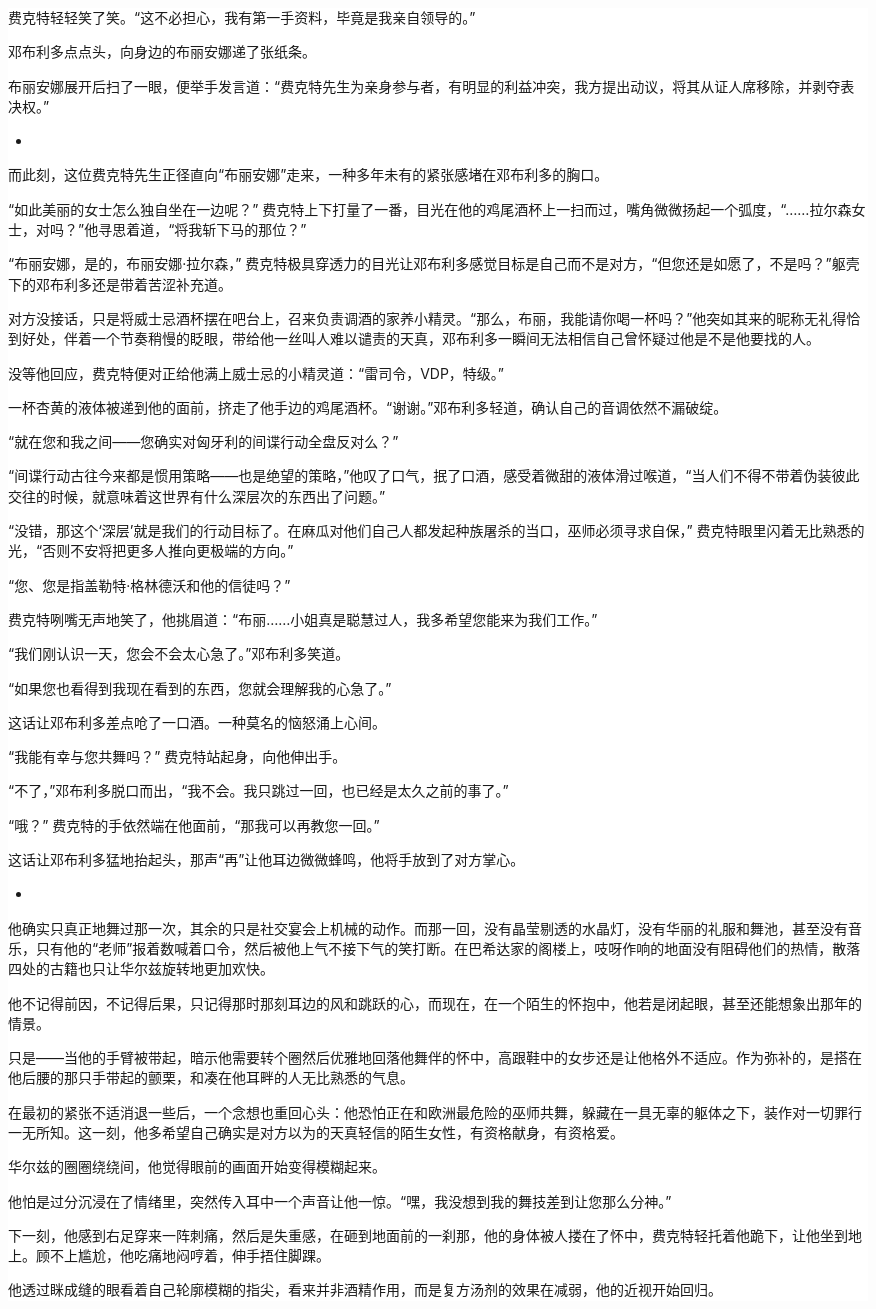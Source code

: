 费克特轻轻笑了笑。“这不必担心，我有第一手资料，毕竟是我亲自领导的。”

邓布利多点点头，向身边的布丽安娜递了张纸条。

布丽安娜展开后扫了一眼，便举手发言道：“费克特先生为亲身参与者，有明显的利益冲突，我方提出动议，将其从证人席移除，并剥夺表决权。”

*

而此刻，这位费克特先生正径直向“布丽安娜”走来，一种多年未有的紧张感堵在邓布利多的胸口。

“如此美丽的女士怎么独自坐在一边呢？” 费克特上下打量了一番，目光在他的鸡尾酒杯上一扫而过，嘴角微微扬起一个弧度，“……拉尔森女士，对吗？”他寻思着道，“将我斩下马的那位？”

“布丽安娜，是的，布丽安娜·拉尔森，” 费克特极具穿透力的目光让邓布利多感觉目标是自己而不是对方，“但您还是如愿了，不是吗？”躯壳下的邓布利多还是带着苦涩补充道。

对方没接话，只是将威士忌酒杯摆在吧台上，召来负责调酒的家养小精灵。“那么，布丽，我能请你喝一杯吗？”他突如其来的昵称无礼得恰到好处，伴着一个节奏稍慢的眨眼，带给他一丝叫人难以谴责的天真，邓布利多一瞬间无法相信自己曾怀疑过他是不是他要找的人。

没等他回应，费克特便对正给他满上威士忌的小精灵道：“雷司令，VDP，特级。”

一杯杏黄的液体被递到他的面前，挤走了他手边的鸡尾酒杯。“谢谢。”邓布利多轻道，确认自己的音调依然不漏破绽。

“就在您和我之间——您确实对匈牙利的间谍行动全盘反对么？”

“间谍行动古往今来都是惯用策略——也是绝望的策略，”他叹了口气，抿了口酒，感受着微甜的液体滑过喉道，“当人们不得不带着伪装彼此交往的时候，就意味着这世界有什么深层次的东西出了问题。”

“没错，那这个‘深层’就是我们的行动目标了。在麻瓜对他们自己人都发起种族屠杀的当口，巫师必须寻求自保，” 费克特眼里闪着无比熟悉的光，“否则不安将把更多人推向更极端的方向。”

“您、您是指盖勒特·格林德沃和他的信徒吗？”

费克特咧嘴无声地笑了，他挑眉道：“布丽……小姐真是聪慧过人，我多希望您能来为我们工作。”

“我们刚认识一天，您会不会太心急了。”邓布利多笑道。

“如果您也看得到我现在看到的东西，您就会理解我的心急了。”

这话让邓布利多差点呛了一口酒。一种莫名的恼怒涌上心间。

“我能有幸与您共舞吗？” 费克特站起身，向他伸出手。

“不了，”邓布利多脱口而出，“我不会。我只跳过一回，也已经是太久之前的事了。”

“哦？” 费克特的手依然端在他面前，“那我可以再教您一回。”

这话让邓布利多猛地抬起头，那声“再”让他耳边微微蜂鸣，他将手放到了对方掌心。

*

他确实只真正地舞过那一次，其余的只是社交宴会上机械的动作。而那一回，没有晶莹剔透的水晶灯，没有华丽的礼服和舞池，甚至没有音乐，只有他的“老师”报着数喊着口令，然后被他上气不接下气的笑打断。在巴希达家的阁楼上，吱呀作响的地面没有阻碍他们的热情，散落四处的古籍也只让华尔兹旋转地更加欢快。

他不记得前因，不记得后果，只记得那时那刻耳边的风和跳跃的心，而现在，在一个陌生的怀抱中，他若是闭起眼，甚至还能想象出那年的情景。

只是——当他的手臂被带起，暗示他需要转个圈然后优雅地回落他舞伴的怀中，高跟鞋中的女步还是让他格外不适应。作为弥补的，是搭在他后腰的那只手带起的颤栗，和凑在他耳畔的人无比熟悉的气息。

在最初的紧张不适消退一些后，一个念想也重回心头：他恐怕正在和欧洲最危险的巫师共舞，躲藏在一具无辜的躯体之下，装作对一切罪行一无所知。这一刻，他多希望自己确实是对方以为的天真轻信的陌生女性，有资格献身，有资格爱。

华尔兹的圈圈绕绕间，他觉得眼前的画面开始变得模糊起来。

他怕是过分沉浸在了情绪里，突然传入耳中一个声音让他一惊。“嘿，我没想到我的舞技差到让您那么分神。”

下一刻，他感到右足穿来一阵刺痛，然后是失重感，在砸到地面前的一刹那，他的身体被人搂在了怀中，费克特轻托着他跪下，让他坐到地上。顾不上尴尬，他吃痛地闷哼着，伸手捂住脚踝。

他透过眯成缝的眼看着自己轮廓模糊的指尖，看来并非酒精作用，而是复方汤剂的效果在减弱，他的近视开始回归。
